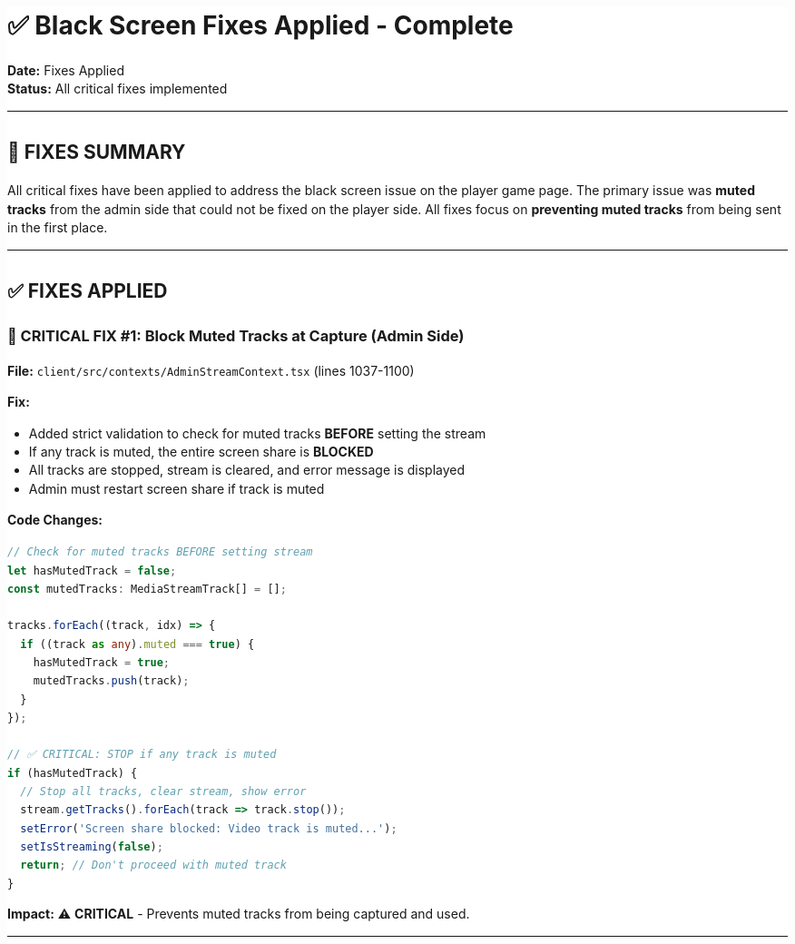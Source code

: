 # ✅ Black Screen Fixes Applied - Complete

**Date:** Fixes Applied  
**Status:** All critical fixes implemented

---

## 🎯 **FIXES SUMMARY**

All critical fixes have been applied to address the black screen issue on the player game page. The primary issue was **muted tracks** from the admin side that could not be fixed on the player side. All fixes focus on **preventing muted tracks** from being sent in the first place.

---

## ✅ **FIXES APPLIED**

### **🔴 CRITICAL FIX #1: Block Muted Tracks at Capture (Admin Side)**
**File:** `client/src/contexts/AdminStreamContext.tsx` (lines 1037-1100)

**Fix:**
- Added strict validation to check for muted tracks **BEFORE** setting the stream
- If any track is muted, the entire screen share is **BLOCKED**
- All tracks are stopped, stream is cleared, and error message is displayed
- Admin must restart screen share if track is muted

**Code Changes:**
```typescript
// Check for muted tracks BEFORE setting stream
let hasMutedTrack = false;
const mutedTracks: MediaStreamTrack[] = [];

tracks.forEach((track, idx) => {
  if ((track as any).muted === true) {
    hasMutedTrack = true;
    mutedTracks.push(track);
  }
});

// ✅ CRITICAL: STOP if any track is muted
if (hasMutedTrack) {
  // Stop all tracks, clear stream, show error
  stream.getTracks().forEach(track => track.stop());
  setError('Screen share blocked: Video track is muted...');
  setIsStreaming(false);
  return; // Don't proceed with muted track
}
```

**Impact:** ⚠️ **CRITICAL** - Prevents muted tracks from being captured and used.

---